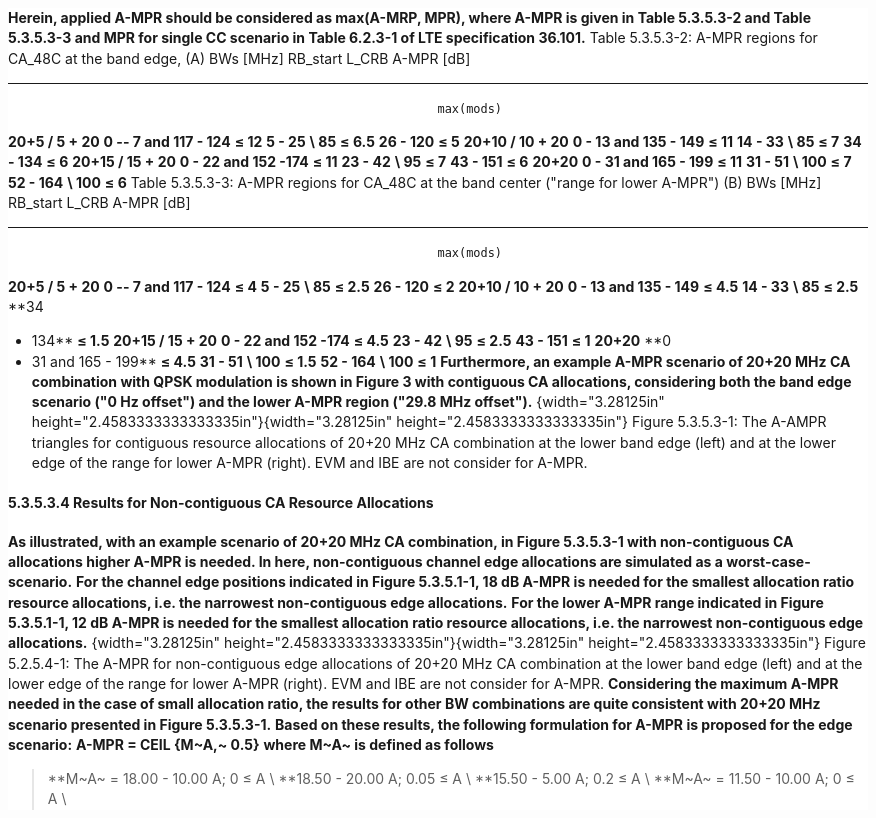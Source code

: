 **Herein, applied A-MPR should be considered as max(A-MRP, MPR), where A-MPR
is given in Table 5.3.5.3-2 and Table 5.3.5.3-3 and MPR for single CC scenario
in Table 6.2.3-1 of LTE specification 36.101.**
Table 5.3.5.3-2: A-MPR regions for CA_48C at the band edge, (A)
BWs [MHz] RB_start L_CRB A-MPR [dB]
* * *
                                                                max(mods)
**20+5 / 5 + 20** **0 -- 7 and 117 - 124** **≤ 12** **5 - 25** **\  85** **≤ 6.5** **26 - 120** **≤ 5** **20+10 / 10 + 20** **0 - 13 and
135 - 149** **≤ 11** **14 - 33** **\  85** **≤ 7** **34 -
134** **≤ 6** **20+15 / 15 + 20** **0 - 22 and 152 -174** **≤ 11** **23 - 42**
**\  95** **≤ 7** **43 - 151** **≤ 6** **20+20** **0 - 31
and 165 - 199** **≤ 11** **31 - 51** **\  100** **≤ 7**
**52 - 164** **\  100** **≤ 6**
Table 5.3.5.3-3: A-MPR regions for CA_48C at the band center ("range for lower
A-MPR") (B)
BWs [MHz] RB_start L_CRB A-MPR [dB]
* * *
                                                                max(mods)
**20+5 / 5 + 20** **0 -- 7 and 117 - 124** **≤ 4** **5 - 25** **\  85** **≤ 2.5** **26 - 120** **≤ 2** **20+10 / 10 + 20** **0 - 13 and
135 - 149** **≤ 4.5** **14 - 33** **\  85** **≤ 2.5** **34
- 134** **≤ 1.5** **20+15 / 15 + 20** **0 - 22 and 152 -174** **≤ 4.5** **23 -
42** **\  95** **≤ 2.5** **43 - 151** **≤ 1** **20+20** **0
- 31 and 165 - 199** **≤ 4.5** **31 - 51** **\  100** **≤
1.5** **52 - 164** **\  100** **≤ 1**
**Furthermore, an example A-MPR scenario of 20+20 MHz CA combination with QPSK
modulation is shown in Figure 3 with contiguous CA allocations, considering
both the band edge scenario ("0 Hz offset") and the lower A-MPR region ("29.8
MHz offset").**
{width="3.28125in" height="2.4583333333333335in"}{width="3.28125in"
height="2.4583333333333335in"}
Figure 5.3.5.3-1: The A-AMPR triangles for contiguous resource allocations of
20+20 MHz CA combination at the lower band edge (left) and at the lower edge
of the range for lower A-MPR (right). EVM and IBE are not consider for A-MPR.
#### 5.3.5.3.4 Results for Non-contiguous CA Resource Allocations
**As illustrated, with an example scenario of 20+20 MHz CA combination, in
Figure 5.3.5.3-1 with non-contiguous CA allocations higher A-MPR is needed. In
here, non-contiguous channel edge allocations are simulated as a worst-case-
scenario.**
**For the channel edge positions indicated in Figure 5.3.5.1-1, 18 dB A-MPR is
needed for the smallest allocation ratio resource allocations, i.e. the
narrowest non-contiguous edge allocations.**
**For the lower A-MPR range indicated in Figure 5.3.5.1-1, 12 dB A-MPR is
needed for the smallest allocation ratio resource allocations, i.e. the
narrowest non-contiguous edge allocations.**
{width="3.28125in" height="2.4583333333333335in"}{width="3.28125in"
height="2.4583333333333335in"}
Figure 5.2.5.4-1: The A-MPR for non-contiguous edge allocations of 20+20 MHz
CA combination at the lower band edge (left) and at the lower edge of the
range for lower A-MPR (right). EVM and IBE are not consider for A-MPR.
**Considering the maximum A-MPR needed in the case of small allocation ratio,
the results for other BW combinations are quite consistent with 20+20 MHz
scenario presented in Figure 5.3.5.3-1.**
**Based on these results, the following formulation for A-MPR is proposed for
the edge scenario:**
**A-MPR = CEIL {M~A,~ 0.5}**
**where M~A~ is defined as follows**
> **M~A~ = 18.00 - 10.00 A; 0 ≤ A \ 
> **18.50 - 20.00 A; 0.05 ≤ A \ 
> **15.50 - 5.00 A; 0.2 ≤ A \  **M~A~ = 11.50 - 10.00 A; 0 ≤ A \ 